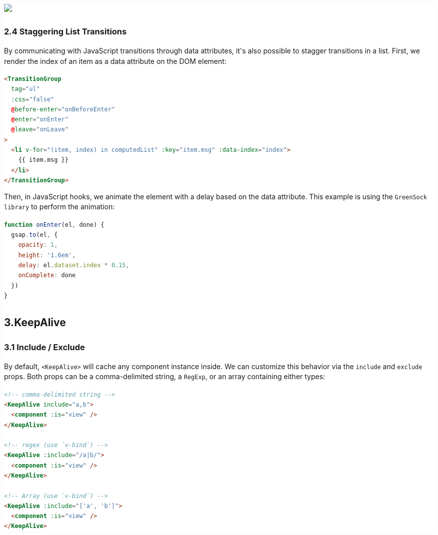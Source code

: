 ```css
```

![](https://gcy-1306312261.cos.ap-chengdu.myqcloud.com/blog/Jul-17-2022-11-30-56.gif)

### 2.4 Staggering List Transitions

By communicating with JavaScript transitions through data attributes, it's also possible to stagger transitions in a list. First, we render the index of an item as a data attribute on the DOM element:

```html
<TransitionGroup
  tag="ul"
  :css="false"
  @before-enter="onBeforeEnter"
  @enter="onEnter"
  @leave="onLeave"
>
  <li v-for="(item, index) in computedList" :key="item.msg" :data-index="index">
    {{ item.msg }}
  </li>
</TransitionGroup>
```

Then, in JavaScript hooks, we animate the element with a delay based on the data attribute. This example is using the `GreenSock library` to perform the animation:

```javascript
function onEnter(el, done) {
  gsap.to(el, {
    opacity: 1,
    height: '1.6em',
    delay: el.dataset.index * 0.15,
    onComplete: done
  })
}
```

## 3.KeepAlive

### 3.1 Include / Exclude

By default, `<KeepAlive>` will cache any component instance inside. We can customize this behavior via the `include` and `exclude` props. Both props can be a comma-delimited string, a `RegExp`, or an array containing either types:

```html
<!-- comma-delimited string -->
<KeepAlive include="a,b">
  <component :is="view" />
</KeepAlive>

<!-- regex (use `v-bind`) -->
<KeepAlive :include="/a|b/">
  <component :is="view" />
</KeepAlive>

<!-- Array (use `v-bind`) -->
<KeepAlive :include="['a', 'b']">
  <component :is="view" />
</KeepAlive>
```
